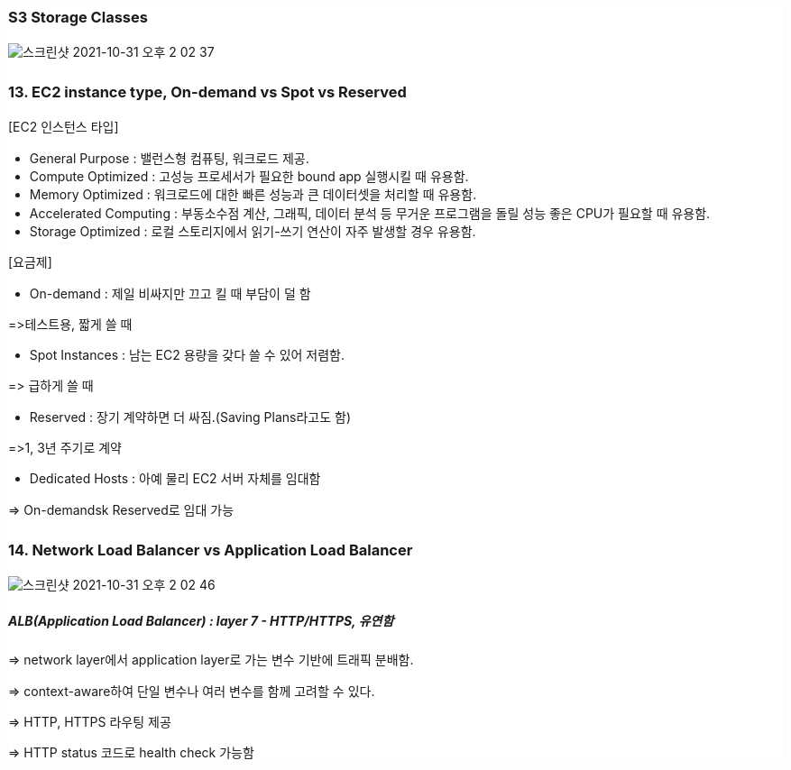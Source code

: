 

### S3 Storage Classes

<img width="711" alt="스크린샷 2021-10-31 오후 2 02 37" src="https://user-images.githubusercontent.com/45779378/139568648-ac07afb8-5a98-48aa-b5d8-eac70a9599d9.png">




### 13. EC2 instance type, On-demand vs Spot vs Reserved



[EC2 인스턴스 타입]

- General Purpose : 밸런스형 컴퓨팅, 워크로드 제공.
- Compute Optimized : 고성능 프로세서가 필요한 bound app 실행시킬 때 유용함.
- Memory Optimized : 워크로드에 대한 빠른 성능과 큰 데이터셋을 처리할 때 유용함.
- Accelerated Computing : 부동소수점 계산, 그래픽, 데이터 분석 등 무거운 프로그램을 돌릴 성능 좋은 CPU가 필요할 때 유용함.
- Storage Optimized : 로컬 스토리지에서 읽기-쓰기 연산이 자주 발생할 경우 유용함.



[요금제]

- On-demand : 제일 비싸지만 끄고 킬 때 부담이 덜 함



=>테스트용, 짧게 쓸 때

- Spot Instances : 남는 EC2 용량을 갖다 쓸 수 있어 저렴함.



=> 급하게 쓸 때

- Reserved : 장기 계약하면 더 싸짐.(Saving Plans라고도 함)



=>1, 3년 주기로 계약

- Dedicated Hosts : 아예 물리 EC2 서버 자체를 임대함

=> On-demandsk Reserved로 임대 가능



### 14. Network Load Balancer vs Application Load Balancer


<img width="749" alt="스크린샷 2021-10-31 오후 2 02 46" src="https://user-images.githubusercontent.com/45779378/139568651-9391d667-f338-4cd9-8a68-4a55ec554567.png">


##### ALB(Application Load Balancer) : layer 7 - HTTP/HTTPS, 유연함

=> network layer에서 application layer로 가는 변수 기반에 트래픽 분배함.

=> context-aware하여 단일 변수나 여러 변수를 함께 고려할 수 있다.

=> HTTP, HTTPS 라우팅 제공

=> HTTP status 코드로 health check 가능함
